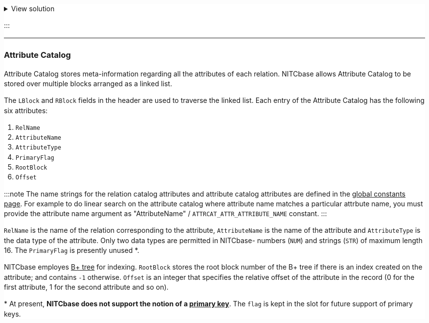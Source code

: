<details><summary>
View solution
</summary></details>

:::


---

### Attribute Catalog

Attribute Catalog stores meta-information regarding all the attributes of each relation. NITCbase allows Attribute Catalog to be stored over multiple blocks arranged as a linked list. 

The `LBlock` and `RBlock` fields in the header are used to traverse the linked list. 
Each entry of the Attribute Catalog has the following six attributes: 
1. `RelName` 
2. `AttributeName` 
3. `AttributeType` 
4. `PrimaryFlag` 
5. `RootBlock`
6. `Offset` 

:::note
The name strings for the relation catalog attributes and attribute catalog attributes are defined in the [global constants page](/constants).
For example to do linear search on the attribute catalog where attribute name matches a particular attrbute name, you must provide the attribute name argument as "AttributeName" / `ATTRCAT_ATTR_ATTRIBUTE_NAME` constant.
:::

`RelName` is the name of the relation corresponding to the attribute, `AttributeName` is the name of the attribute and `AttributeType` is the data type of the attribute. Only two data types are permitted in NITCbase- numbers (`NUM`) and strings (`STR`) of maximum length 16. The `PrimaryFlag` is presently unused \*. 

NITCbase employes [B+ tree](../Tutorials/B+%20Trees.md) for indexing. `RootBlock` stores the root block number of the B+ tree if there is an index created on the attribute; and contains `-1` otherwise. `Offset` is an integer that specifies the relative offset of the attribute in the record (0 for the first attribute, 1 for the second attribute and so on).


\* At present, **NITCbase does not support the notion of a [primary key](https://en.wikipedia.org/wiki/Primary_key)**. The `flag` is kept in the slot for future support of primary keys.

